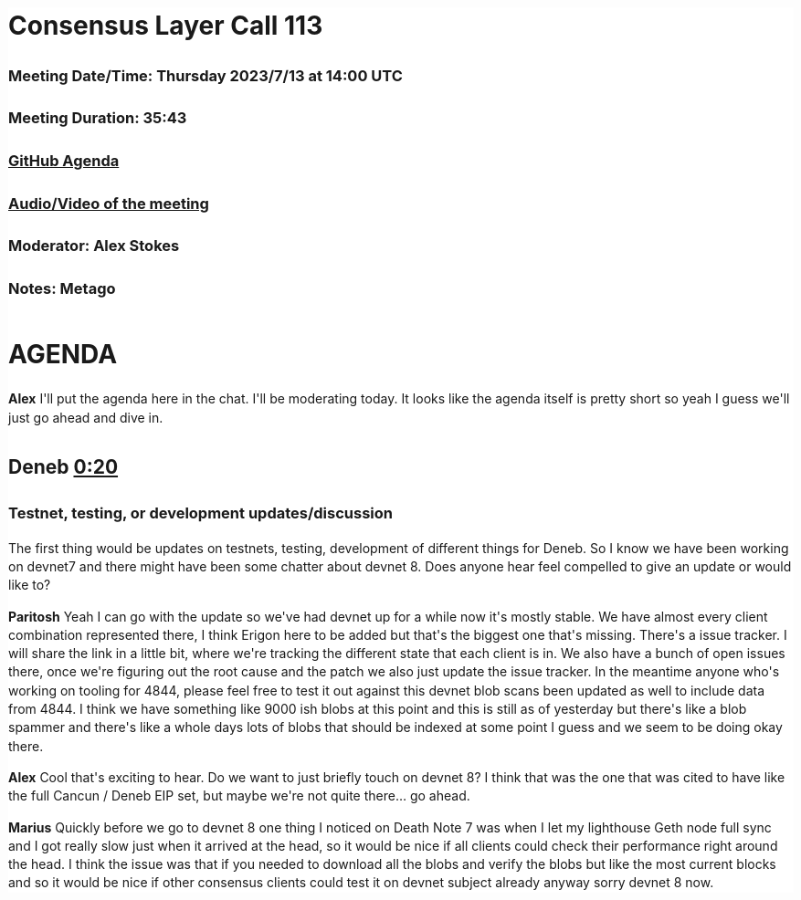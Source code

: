 # Consensus Layer Call 113

### Meeting Date/Time: Thursday 2023/7/13 at 14:00 UTC
### Meeting Duration: 35:43
### [GitHub Agenda](https://github.com/ethereum/pm/issues/823) 
### [Audio/Video of the meeting](https://www.youtube.com/watch?v=fBVIGBrKaFA) 
### Moderator: Alex Stokes
### Notes: Metago



# AGENDA

**Alex**
I'll put the agenda here in the chat. I'll be moderating today. It looks like the agenda itself is pretty short so yeah I guess we'll just go ahead and dive in. 

## Deneb [0:20]( https://www.youtube.com/live/fBVIGBrKaFA?feature=share&t=20) 

### Testnet, testing, or development updates/discussion

The first thing would be updates on testnets, testing, development of different things for Deneb. So I know we have been working on devnet7 and there might have been some chatter about devnet 8. Does anyone hear feel compelled to give an update or would like to? 

**Paritosh**
Yeah I can go with the update so we've had devnet up for a while now it's mostly stable. We have almost every client combination represented there, I think Erigon here to be added but that's the biggest one that's missing. There's a issue tracker. I will share the link in a little bit, where we're tracking the different state that each client is in. We also have a bunch of open issues there, once we're figuring out the root cause and the patch we also just update the issue tracker. In the meantime anyone who's working on tooling for 4844, please feel free to test it out against this devnet blob scans been updated as well to include data from 4844. I think we have something like 9000 ish blobs at this point and this is still as of yesterday but there's like a blob spammer and there's like a whole days lots of blobs that should be indexed at some point I guess and we seem to be doing okay there. 

**Alex**
Cool that's exciting to hear. Do we want to just briefly touch on devnet 8? I think that was the one that was cited to have like the full Cancun / Deneb EIP set, but maybe we're not quite there… go ahead.

**Marius**
Quickly before we go to devnet 8 one thing I noticed on Death Note 7 was when I let my lighthouse Geth node full sync and I got really slow just when it arrived at the head, so it would be nice if all clients could check their performance right around the head. I think the issue was that if you needed to download all the blobs and verify the blobs but like the most current blocks and so it would be nice if other consensus clients could test it on devnet subject already anyway sorry devnet 8 now. 
